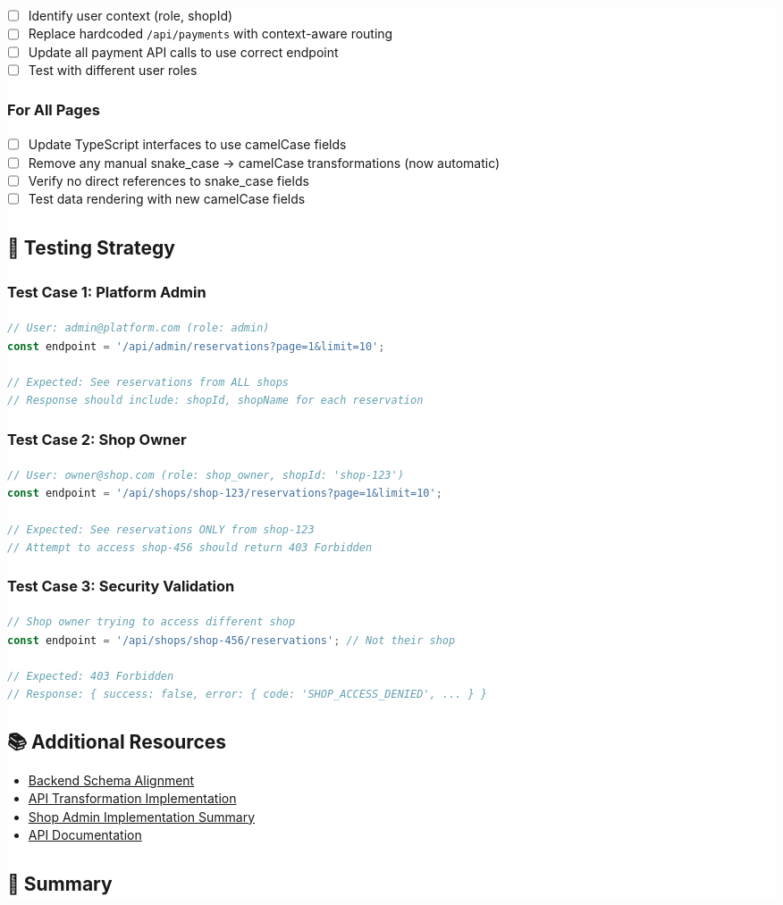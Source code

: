 - [ ] Identify user context (role, shopId)
- [ ] Replace hardcoded `/api/payments` with context-aware routing
- [ ] Update all payment API calls to use correct endpoint
- [ ] Test with different user roles

### For All Pages

- [ ] Update TypeScript interfaces to use camelCase fields
- [ ] Remove any manual snake_case → camelCase transformations (now automatic)
- [ ] Verify no direct references to snake_case fields
- [ ] Test data rendering with new camelCase fields

## 🧪 Testing Strategy

### Test Case 1: Platform Admin

```typescript
// User: admin@platform.com (role: admin)
const endpoint = '/api/admin/reservations?page=1&limit=10';

// Expected: See reservations from ALL shops
// Response should include: shopId, shopName for each reservation
```

### Test Case 2: Shop Owner

```typescript
// User: owner@shop.com (role: shop_owner, shopId: 'shop-123')
const endpoint = '/api/shops/shop-123/reservations?page=1&limit=10';

// Expected: See reservations ONLY from shop-123
// Attempt to access shop-456 should return 403 Forbidden
```

### Test Case 3: Security Validation

```typescript
// Shop owner trying to access different shop
const endpoint = '/api/shops/shop-456/reservations'; // Not their shop

// Expected: 403 Forbidden
// Response: { success: false, error: { code: 'SHOP_ACCESS_DENIED', ... } }
```

## 📚 Additional Resources

- [Backend Schema Alignment](./BACKEND_FRONTEND_SCHEMA_ALIGNMENT.md)
- [API Transformation Implementation](./API_TRANSFORMATION_IMPLEMENTATION.md)
- [Shop Admin Implementation Summary](./SHOP_ADMIN_IMPLEMENTATION_SUMMARY.md)
- [API Documentation](http://localhost:3001/api-docs)

## 🎉 Summary
